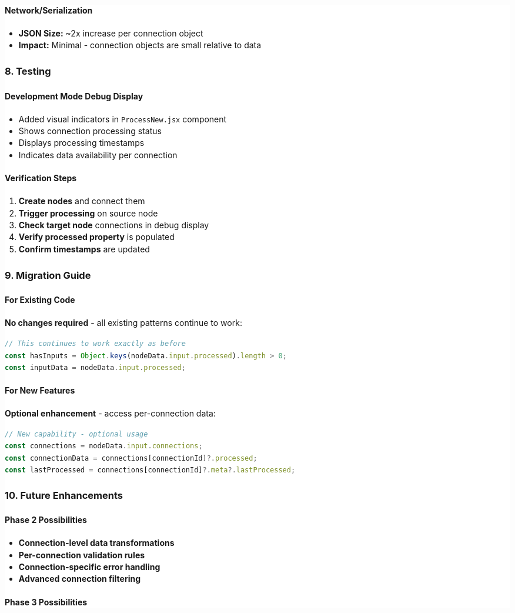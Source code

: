 #### Network/Serialization

- **JSON Size:** ~2x increase per connection object
- **Impact:** Minimal - connection objects are small relative to data

### 8. Testing

#### Development Mode Debug Display

- Added visual indicators in `ProcessNew.jsx` component
- Shows connection processing status
- Displays processing timestamps
- Indicates data availability per connection

#### Verification Steps

1. **Create nodes** and connect them
2. **Trigger processing** on source node
3. **Check target node** connections in debug display
4. **Verify processed property** is populated
5. **Confirm timestamps** are updated

### 9. Migration Guide

#### For Existing Code

**No changes required** - all existing patterns continue to work:

```javascript
// This continues to work exactly as before
const hasInputs = Object.keys(nodeData.input.processed).length > 0;
const inputData = nodeData.input.processed;
```

#### For New Features

**Optional enhancement** - access per-connection data:

```javascript
// New capability - optional usage
const connections = nodeData.input.connections;
const connectionData = connections[connectionId]?.processed;
const lastProcessed = connections[connectionId]?.meta?.lastProcessed;
```

### 10. Future Enhancements

#### Phase 2 Possibilities

- **Connection-level data transformations**
- **Per-connection validation rules**
- **Connection-specific error handling**
- **Advanced connection filtering**

#### Phase 3 Possibilities
